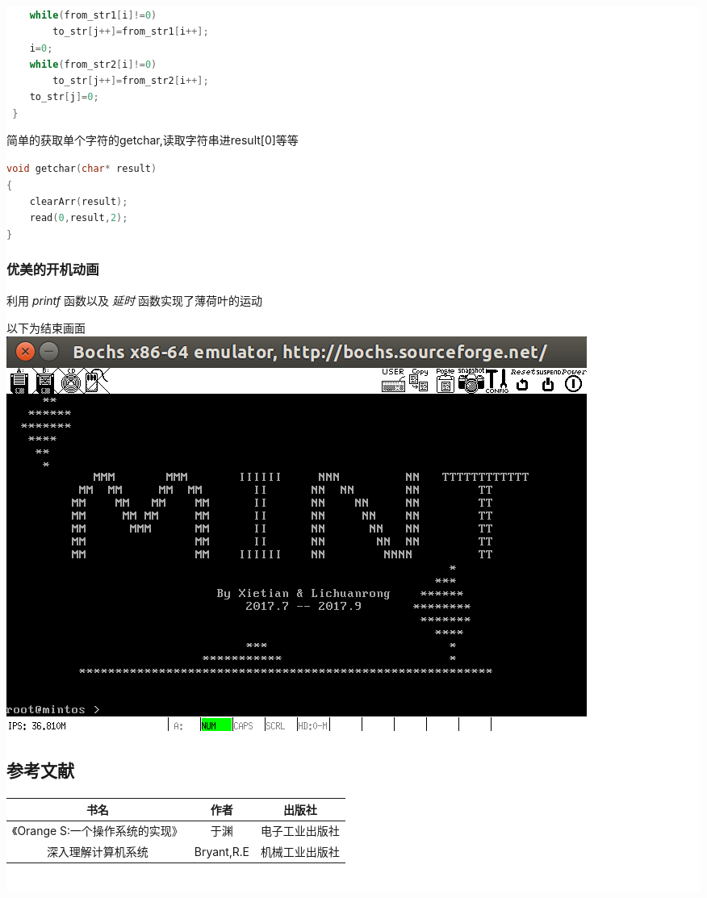 ```C
    while(from_str1[i]!=0)
        to_str[j++]=from_str1[i++];
    i=0;
    while(from_str2[i]!=0)
        to_str[j++]=from_str2[i++];
    to_str[j]=0;
 }

```

简单的获取单个字符的getchar,读取字符串进result[0]等等

```C
void getchar(char* result)
{
	clearArr(result);
    read(0,result,2);
}
```



### 优美的开机动画

利用 _printf_ 函数以及 _延时_ 函数实现了薄荷叶的运动   

以下为结束画面      
![](./screenshot/start.png)


## 参考文献

|          书名          |     作者     |   出版社   |
| :------------------: | :--------: | :-----: |
| 《Orange S:一个操作系统的实现》 |     于渊     | 电子工业出版社 |
|      深入理解计算机系统       | Bryant,R.E | 机械工业出版社 |


​
